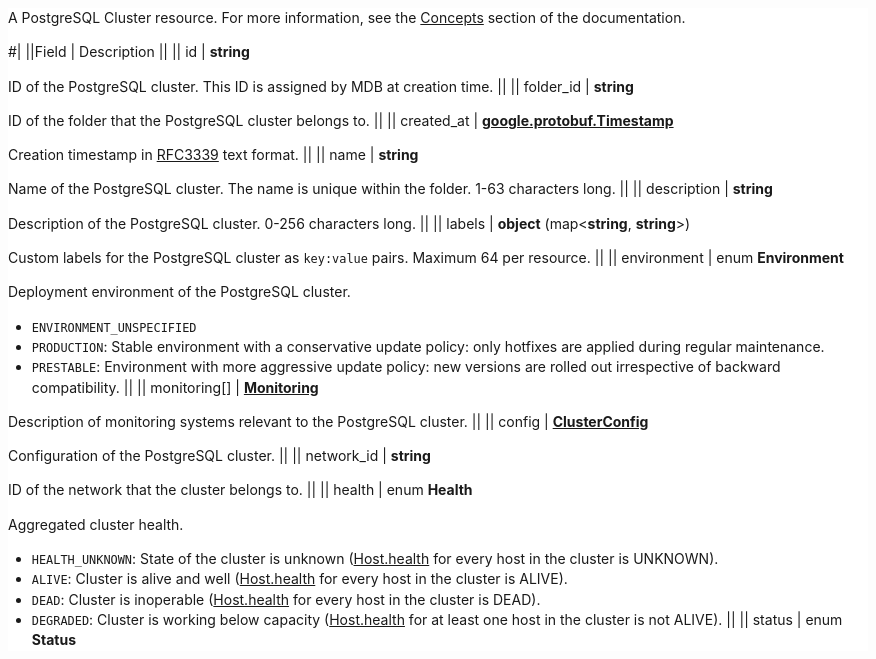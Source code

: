 A PostgreSQL Cluster resource. For more information, see
the [Concepts](/docs/managed-postgresql/concepts) section of the documentation.

#|
||Field | Description ||
|| id | **string**

ID of the PostgreSQL cluster.
This ID is assigned by MDB at creation time. ||
|| folder_id | **string**

ID of the folder that the PostgreSQL cluster belongs to. ||
|| created_at | **[google.protobuf.Timestamp](https://developers.google.com/protocol-buffers/docs/reference/google.protobuf#timestamp)**

Creation timestamp in [RFC3339](https://www.ietf.org/rfc/rfc3339.txt) text format. ||
|| name | **string**

Name of the PostgreSQL cluster.
The name is unique within the folder. 1-63 characters long. ||
|| description | **string**

Description of the PostgreSQL cluster. 0-256 characters long. ||
|| labels | **object** (map<**string**, **string**>)

Custom labels for the PostgreSQL cluster as `` key:value `` pairs.
Maximum 64 per resource. ||
|| environment | enum **Environment**

Deployment environment of the PostgreSQL cluster.

- `ENVIRONMENT_UNSPECIFIED`
- `PRODUCTION`: Stable environment with a conservative update policy:
only hotfixes are applied during regular maintenance.
- `PRESTABLE`: Environment with more aggressive update policy: new versions
are rolled out irrespective of backward compatibility. ||
|| monitoring[] | **[Monitoring](#yandex.cloud.mdb.postgresql.v1.Monitoring)**

Description of monitoring systems relevant to the PostgreSQL cluster. ||
|| config | **[ClusterConfig](#yandex.cloud.mdb.postgresql.v1.ClusterConfig)**

Configuration of the PostgreSQL cluster. ||
|| network_id | **string**

ID of the network that the cluster belongs to. ||
|| health | enum **Health**

Aggregated cluster health.

- `HEALTH_UNKNOWN`: State of the cluster is unknown ([Host.health](/docs/managed-postgresql/api-ref/grpc/Cluster/listHosts#yandex.cloud.mdb.postgresql.v1.Host) for every host in the cluster is UNKNOWN).
- `ALIVE`: Cluster is alive and well ([Host.health](/docs/managed-postgresql/api-ref/grpc/Cluster/listHosts#yandex.cloud.mdb.postgresql.v1.Host) for every host in the cluster is ALIVE).
- `DEAD`: Cluster is inoperable ([Host.health](/docs/managed-postgresql/api-ref/grpc/Cluster/listHosts#yandex.cloud.mdb.postgresql.v1.Host) for every host in the cluster is DEAD).
- `DEGRADED`: Cluster is working below capacity ([Host.health](/docs/managed-postgresql/api-ref/grpc/Cluster/listHosts#yandex.cloud.mdb.postgresql.v1.Host) for at least one host in the cluster is not ALIVE). ||
|| status | enum **Status**
